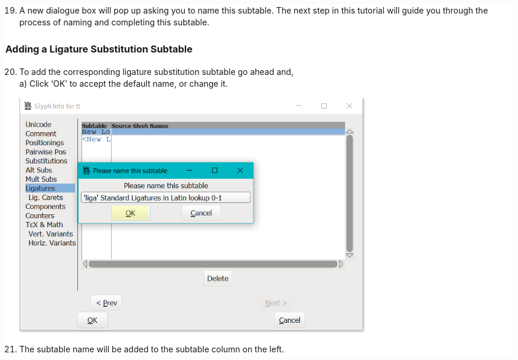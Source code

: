 
19. A new dialogue box will pop up asking you to name this subtable. The next step in this tutorial will guide you through the process of naming and completing this subtable.  

### Adding a Ligature Substitution Subtable  

20. To add the corresponding ligature substitution subtable go ahead and,  
a) Click ‘OK’ to accept the default name, or change it.  

    <img src="/assets/images/ligature2/14-how-to-add-ligature-substitution-lookup-tables.png" alt="adding-a-subtable-to-your-single-substitution-lookup-table" width="70%" height="70%"/>  

21. The subtable name will be added to the subtable column on the left.  
